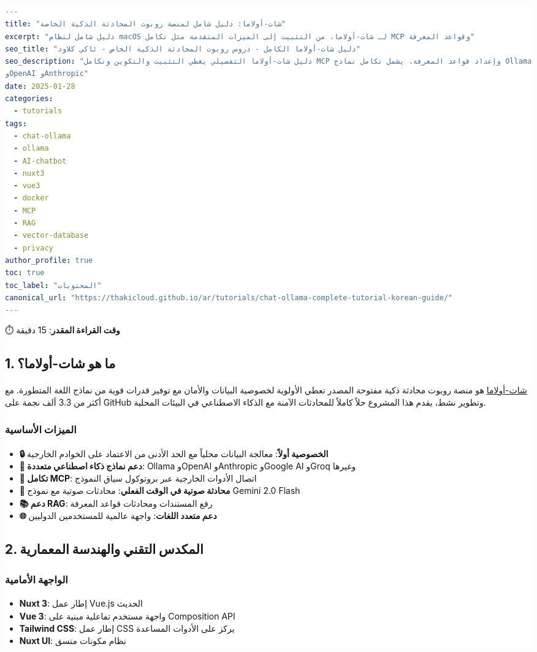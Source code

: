 ```yaml
---
title: "شات-أولاما: دليل شامل لمنصة روبوت المحادثة الذكية الخاصة"
excerpt: "دليل شامل لنظام macOS لـ شات-أولاما، من التثبيت إلى الميزات المتقدمة مثل تكامل MCP وقواعد المعرفة"
seo_title: "دليل شات-أولاما الكامل - دروس روبوت المحادثة الذكية الخاص - ثاكي كلاود"
seo_description: "دليل شات-أولاما التفصيلي يغطي التثبيت والتكوين وتكامل MCP وإعداد قواعد المعرفة. يشمل تكامل نماذج Ollama وOpenAI وAnthropic"
date: 2025-01-28
categories:
  - tutorials
tags:
  - chat-ollama
  - ollama
  - AI-chatbot
  - nuxt3
  - vue3
  - docker
  - MCP
  - RAG
  - vector-database
  - privacy
author_profile: true
toc: true
toc_label: "المحتويات"
canonical_url: "https://thakicloud.github.io/ar/tutorials/chat-ollama-complete-tutorial-korean-guide/"
---
```


⏱️ **وقت القراءة المقدر**: 15 دقيقة

## 1. ما هو شات-أولاما؟

[شات-أولاما](https://github.com/sugarforever/chat-ollama) هو منصة روبوت محادثة ذكية مفتوحة المصدر تعطي الأولوية لخصوصية البيانات والأمان مع توفير قدرات قوية من نماذج اللغة المتطورة. مع أكثر من 3.3 ألف نجمة على GitHub وتطوير نشط، يقدم هذا المشروع حلاً كاملاً للمحادثات الآمنة مع الذكاء الاصطناعي في البيئات المحلية.

### الميزات الأساسية

- **🔒 الخصوصية أولاً**: معالجة البيانات محلياً مع الحد الأدنى من الاعتماد على الخوادم الخارجية
- **🤖 دعم نماذج ذكاء اصطناعي متعددة**: Ollama وOpenAI وAnthropic وGoogle AI وGroq وغيرها
- **🔧 تكامل MCP**: اتصال الأدوات الخارجية عبر بروتوكول سياق النموذج
- **🎤 محادثة صوتية في الوقت الفعلي**: محادثات صوتية مع نموذج Gemini 2.0 Flash
- **📚 دعم RAG**: رفع المستندات ومحادثات قواعد المعرفة
- **🌐 دعم متعدد اللغات**: واجهة عالمية للمستخدمين الدوليين

## 2. المكدس التقني والهندسة المعمارية

### الواجهة الأمامية
- **Nuxt 3**: إطار عمل Vue.js الحديث
- **Vue 3**: واجهة مستخدم تفاعلية مبنية على Composition API
- **Tailwind CSS**: إطار عمل CSS يركز على الأدوات المساعدة
- **Nuxt UI**: نظام مكونات متسق
